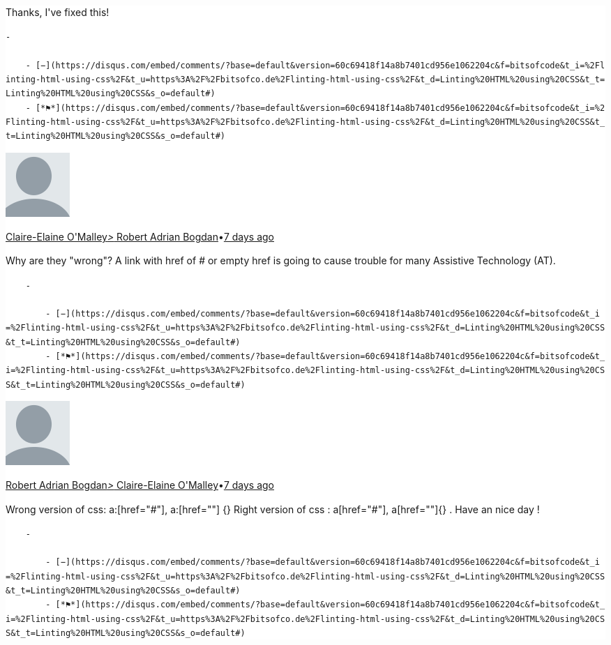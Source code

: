 Thanks, I've fixed this!

    -

        - [−](https://disqus.com/embed/comments/?base=default&version=60c69418f14a8b7401cd956e1062204c&f=bitsofcode&t_i=%2Flinting-html-using-css%2F&t_u=https%3A%2F%2Fbitsofco.de%2Flinting-html-using-css%2F&t_d=Linting%20HTML%20using%20CSS&t_t=Linting%20HTML%20using%20CSS&s_o=default#)
        - [*⚑*](https://disqus.com/embed/comments/?base=default&version=60c69418f14a8b7401cd956e1062204c&f=bitsofcode&t_i=%2Flinting-html-using-css%2F&t_u=https%3A%2F%2Fbitsofco.de%2Flinting-html-using-css%2F&t_d=Linting%20HTML%20using%20CSS&t_t=Linting%20HTML%20using%20CSS&s_o=default#)

[![Avatar](../_resources/675fb4b91ca717db030507f2d84bcfdf.png)](https://disqus.com/by/claireelaineomalley/)

[Claire-Elaine O'Malley](https://disqus.com/by/claireelaineomalley/)[*>* Robert Adrian Bogdan](https://bitsofco.de/linting-html-using-css/#comment-3194960068)•[7 days ago](https://bitsofco.de/linting-html-using-css/#comment-3194978614)

Why are they "wrong"? A link with href of # or empty href is going to cause trouble for many Assistive Technology (AT).

        -

            - [−](https://disqus.com/embed/comments/?base=default&version=60c69418f14a8b7401cd956e1062204c&f=bitsofcode&t_i=%2Flinting-html-using-css%2F&t_u=https%3A%2F%2Fbitsofco.de%2Flinting-html-using-css%2F&t_d=Linting%20HTML%20using%20CSS&t_t=Linting%20HTML%20using%20CSS&s_o=default#)
            - [*⚑*](https://disqus.com/embed/comments/?base=default&version=60c69418f14a8b7401cd956e1062204c&f=bitsofcode&t_i=%2Flinting-html-using-css%2F&t_u=https%3A%2F%2Fbitsofco.de%2Flinting-html-using-css%2F&t_d=Linting%20HTML%20using%20CSS&t_t=Linting%20HTML%20using%20CSS&s_o=default#)

[![Avatar](../_resources/675fb4b91ca717db030507f2d84bcfdf.png)](https://disqus.com/by/robertadrianbogdan/)

[Robert Adrian Bogdan](https://disqus.com/by/robertadrianbogdan/)[*>* Claire-Elaine O'Malley](https://bitsofco.de/linting-html-using-css/#comment-3194978614)•[7 days ago](https://bitsofco.de/linting-html-using-css/#comment-3195814502)

Wrong version of css:
a:[href="#"],
a:[href=""] {}
Right version of css :
a[href="#"],
a[href=""]{} . Have an nice day !

        -

            - [−](https://disqus.com/embed/comments/?base=default&version=60c69418f14a8b7401cd956e1062204c&f=bitsofcode&t_i=%2Flinting-html-using-css%2F&t_u=https%3A%2F%2Fbitsofco.de%2Flinting-html-using-css%2F&t_d=Linting%20HTML%20using%20CSS&t_t=Linting%20HTML%20using%20CSS&s_o=default#)
            - [*⚑*](https://disqus.com/embed/comments/?base=default&version=60c69418f14a8b7401cd956e1062204c&f=bitsofcode&t_i=%2Flinting-html-using-css%2F&t_u=https%3A%2F%2Fbitsofco.de%2Flinting-html-using-css%2F&t_d=Linting%20HTML%20using%20CSS&t_t=Linting%20HTML%20using%20CSS&s_o=default#)

